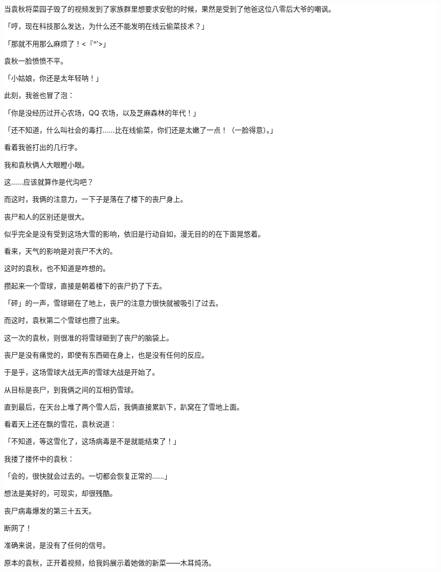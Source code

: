 当袁秋将菜园子毁了的视频发到了家族群里想要求安慰的时候，果然是受到了他爸这位八零后大爷的嘲讽。

「哼，现在科技那么发达，为什么还不能发明在线云偷菜技术？」

「那就不用那么麻烦了！<『^′>」

袁秋一脸愤愤不平。

「小姑娘，你还是太年轻呐！」

此刻，我爸也冒了泡：

「你是没经历过开心农场，QQ 农场，以及芝麻森林的年代！」

「还不知道，什么叫社会的毒打……比在线偷菜，你们还是太嫩了一点！（一脸得意）。」

看着我爸打出的几行字。

我和袁秋俩人大眼瞪小眼。

这……应该就算作是代沟吧？

而这时，我俩的注意力，一下子是落在了楼下的丧尸身上。

丧尸和人的区别还是很大。

似乎完全是没有受到这场大雪的影响，依旧是行动自如，漫无目的的在下面晃悠着。

看来，天气的影响是对丧尸不大的。

这时的袁秋，也不知道是咋想的。

攒起来一个雪球，直接是朝着楼下的丧尸扔了下去。

「砰」的一声，雪球砸在了地上，丧尸的注意力很快就被吸引了过去。

而这时，袁秋第二个雪球也攒了出来。

这一次的袁秋，则很准的将雪球砸到了丧尸的脑袋上。

丧尸是没有痛觉的，即使有东西砸在身上，也是没有任何的反应。

于是乎，这场雪球大战无声的雪球大战是开始了。

从目标是丧尸，到我俩之间的互相扔雪球。

直到最后，在天台上堆了两个雪人后，我俩直接累趴下，趴窝在了雪地上面。

看着天上还在飘的雪花，袁秋说道：

「不知道，等这雪化了，这场病毒是不是就能结束了！」

我搂了搂怀中的袁秋：

「会的，很快就会过去的。一切都会恢复正常的……」

想法是美好的，可现实，却很残酷。

丧尸病毒爆发的第三十五天。

断网了！

准确来说，是没有了任何的信号。

原本的袁秋，正开着视频，给我妈展示着她做的新菜——木耳炖汤。
